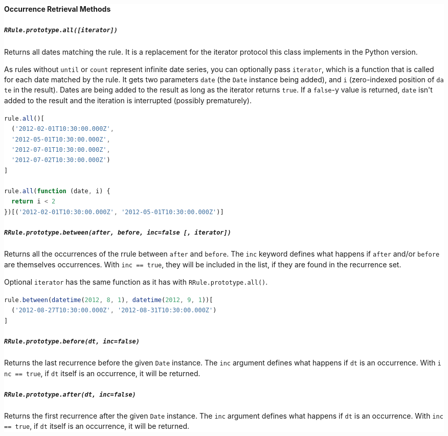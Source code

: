 
#### Occurrence Retrieval Methods

##### `RRule.prototype.all([iterator])`

Returns all dates matching the rule. It is a replacement for the
iterator protocol this class implements in the Python version.

As rules without `until` or `count` represent infinite date series, you
can optionally pass `iterator`, which is a function that is called for
each date matched by the rule. It gets two parameters `date` (the `Date`
instance being added), and `i` (zero-indexed position of `date` in the
result). Dates are being added to the result as long as the iterator
returns `true`. If a `false`-y value is returned, `date` isn't added to
the result and the iteration is interrupted (possibly prematurely).

```javascript
rule.all()[
  ('2012-02-01T10:30:00.000Z',
  '2012-05-01T10:30:00.000Z',
  '2012-07-01T10:30:00.000Z',
  '2012-07-02T10:30:00.000Z')
]

rule.all(function (date, i) {
  return i < 2
})[('2012-02-01T10:30:00.000Z', '2012-05-01T10:30:00.000Z')]
```

##### `RRule.prototype.between(after, before, inc=false [, iterator])`

Returns all the occurrences of the rrule between `after` and `before`.
The `inc` keyword defines what happens if `after` and/or `before` are
themselves occurrences. With `inc == true`, they will be included in the
list, if they are found in the recurrence set.

Optional `iterator` has the same function as it has with
`RRule.prototype.all()`.

```javascript
rule.between(datetime(2012, 8, 1), datetime(2012, 9, 1))[
  ('2012-08-27T10:30:00.000Z', '2012-08-31T10:30:00.000Z')
]
```

##### `RRule.prototype.before(dt, inc=false)`

Returns the last recurrence before the given `Date` instance. The `inc`
argument defines what happens if `dt` is an occurrence. With
`inc == true`, if `dt` itself is an occurrence, it will be returned.

##### `RRule.prototype.after(dt, inc=false)`

Returns the first recurrence
after the given `Date` instance. The `inc` argument defines what happens
if `dt` is an occurrence. With `inc == true`, if `dt` itself is an
occurrence, it will be returned.


[npm-url]: https://npmjs.org/package/rrule
[npm-image]: http://img.shields.io/npm/v/rrule.svg
[ci-url]: https://github.com/jkbrzt/rrule/actions
[ci-image]: https://github.com/jkbrzt/rrule/workflows/Node%20CI/badge.svg
[downloads-url]: https://npmjs.org/package/rrule
[downloads-image]: http://img.shields.io/npm/dm/rrule.svg?style=flat-square
[js-standard-url]: https://github.com/feross/standard
[js-standard-image]: https://img.shields.io/badge/code%20style-standard-brightgreen.svg?style=flat
[gitter-url]: https://gitter.im/rrule-js/Lobby
[gitter-image]: https://img.shields.io/gitter/room/nwjs/nw.js.svg